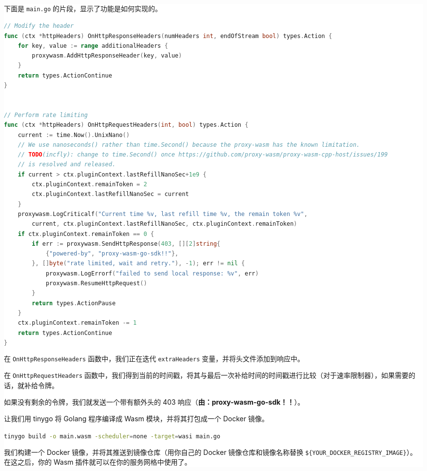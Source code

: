 下面是 `main.go` 的片段，显示了功能是如何实现的。

```go
// Modify the header
func (ctx *httpHeaders) OnHttpResponseHeaders(numHeaders int, endOfStream bool) types.Action {
	for key, value := range additionalHeaders {
		proxywasm.AddHttpResponseHeader(key, value)
	}
	return types.ActionContinue
}


// Perform rate limiting
func (ctx *httpHeaders) OnHttpRequestHeaders(int, bool) types.Action {
	current := time.Now().UnixNano()
	// We use nanoseconds() rather than time.Second() because the proxy-wasm has the known limitation.
	// TODO(incfly): change to time.Second() once https://github.com/proxy-wasm/proxy-wasm-cpp-host/issues/199
	// is resolved and released.
	if current > ctx.pluginContext.lastRefillNanoSec+1e9 {
		ctx.pluginContext.remainToken = 2
		ctx.pluginContext.lastRefillNanoSec = current
	}
	proxywasm.LogCriticalf("Current time %v, last refill time %v, the remain token %v",
		current, ctx.pluginContext.lastRefillNanoSec, ctx.pluginContext.remainToken)
	if ctx.pluginContext.remainToken == 0 {
		if err := proxywasm.SendHttpResponse(403, [][2]string{
			{"powered-by", "proxy-wasm-go-sdk!!"},
		}, []byte("rate limited, wait and retry."), -1); err != nil {
			proxywasm.LogErrorf("failed to send local response: %v", err)
			proxywasm.ResumeHttpRequest()
		}
		return types.ActionPause
	}
	ctx.pluginContext.remainToken -= 1
	return types.ActionContinue
}
```

在 `OnHttpResponseHeaders` 函数中，我们正在迭代 `extraHeaders` 变量，并将头文件添加到响应中。

在 `OnHttpRequestHeaders` 函数中，我们得到当前的时间戳，将其与最后一次补给时间的时间戳进行比较（对于速率限制器），如果需要的话，就补给令牌。

如果没有剩余的令牌，我们就发送一个带有额外头的 403 响应（**由：proxy-wasm-go-sdk！！**）。

让我们用 tinygo 将 Golang 程序编译成 Wasm 模块，并将其打包成一个 Docker 镜像。

```sh
tinygo build -o main.wasm -scheduler=none -target=wasi main.go
```

我们构建一个 Docker 镜像，并将其推送到镜像仓库（用你自己的 Docker 镜像仓库和镜像名称替换 `${YOUR_DOCKER_REGISTRY_IMAGE}`）。在这之后，你的 Wasm 插件就可以在你的服务网格中使用了。
